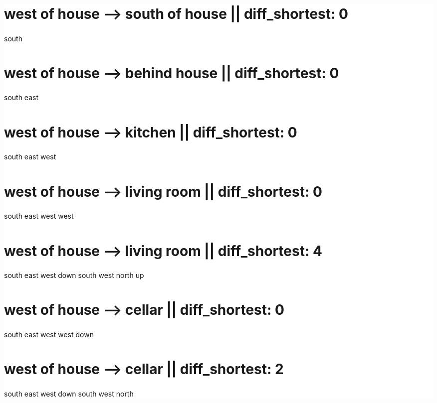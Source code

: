

# west of house --> south of house || diff_shortest: 0
south

# west of house --> behind house || diff_shortest: 0
south
east

# west of house --> kitchen || diff_shortest: 0
south
east
west

# west of house --> living room || diff_shortest: 0
south
east
west
west

# west of house --> living room || diff_shortest: 4
south
east
west
down
south
west
north
up

# west of house --> cellar || diff_shortest: 0
south
east
west
west
down

# west of house --> cellar || diff_shortest: 2
south
east
west
down
south
west
north
